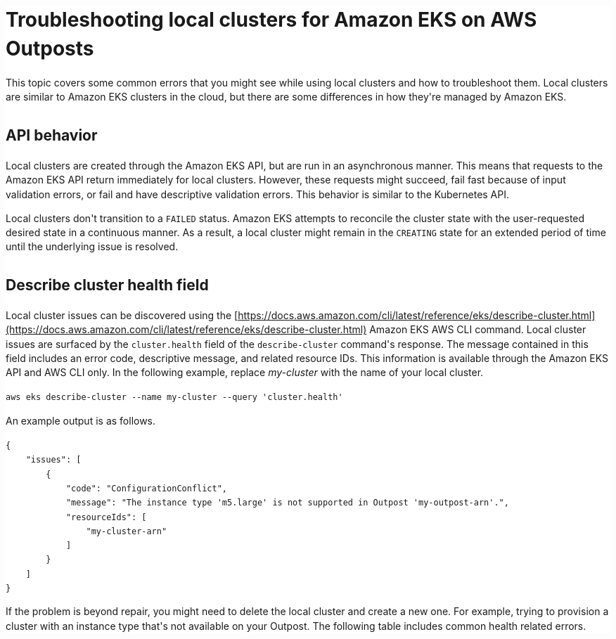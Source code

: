 # Troubleshooting local clusters for Amazon EKS on AWS Outposts<a name="eks-outposts-troubleshooting"></a>

This topic covers some common errors that you might see while using local clusters and how to troubleshoot them\. Local clusters are similar to Amazon EKS clusters in the cloud, but there are some differences in how they're managed by Amazon EKS\.

## API behavior<a name="outposts-troubleshooting-api-behavior"></a>

Local clusters are created through the Amazon EKS API, but are run in an asynchronous manner\. This means that requests to the Amazon EKS API return immediately for local clusters\. However, these requests might succeed, fail fast because of input validation errors, or fail and have descriptive validation errors\. This behavior is similar to the Kubernetes API\.

Local clusters don't transition to a `FAILED` status\. Amazon EKS attempts to reconcile the cluster state with the user\-requested desired state in a continuous manner\. As a result, a local cluster might remain in the `CREATING` state for an extended period of time until the underlying issue is resolved\.

## Describe cluster health field<a name="outposts-troubleshooting-describe-cluster-health-field"></a>

Local cluster issues can be discovered using the [https://docs.aws.amazon.com/cli/latest/reference/eks/describe-cluster.html](https://docs.aws.amazon.com/cli/latest/reference/eks/describe-cluster.html) Amazon EKS AWS CLI command\. Local cluster issues are surfaced by the `cluster.health` field of the `describe-cluster` command's response\. The message contained in this field includes an error code, descriptive message, and related resource IDs\. This information is available through the Amazon EKS API and AWS CLI only\. In the following example, replace *my\-cluster* with the name of your local cluster\.

```
aws eks describe-cluster --name my-cluster --query 'cluster.health'
```

An example output is as follows\.

```
{
    "issues": [
        {
            "code": "ConfigurationConflict",
            "message": "The instance type 'm5.large' is not supported in Outpost 'my-outpost-arn'.",
            "resourceIds": [
                "my-cluster-arn"
            ]
        }
    ]
}
```

If the problem is beyond repair, you might need to delete the local cluster and create a new one\. For example, trying to provision a cluster with an instance type that's not available on your Outpost\. The following table includes common health related errors\.
